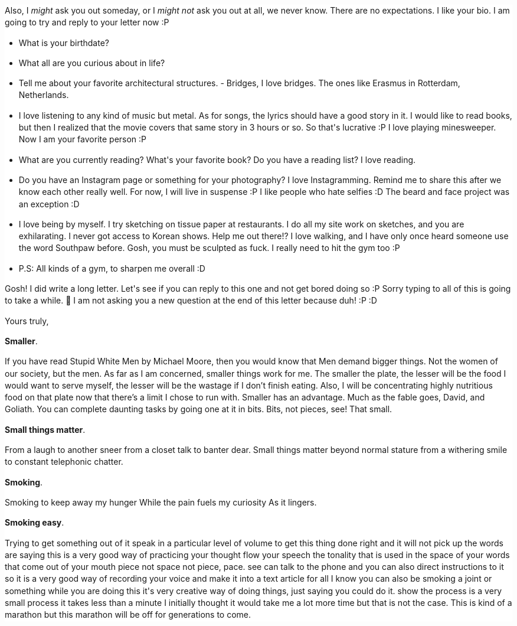 Also, I _might_ ask you out someday, or I _might not_ ask you out at all, we never know. There are no expectations. I like your bio. I am going to try and reply to your letter now :P

- What is your birthdate?

- What all are you curious about in life?

- Tell me about your favorite architectural structures. - Bridges, I love bridges. The ones like Erasmus in 
Rotterdam, Netherlands.

- I love listening to any kind of music but metal. As for songs, the lyrics should have a good story in it. I would like to read books, but then I realized that the movie covers that same story in 3 hours or so. So that's lucrative :P  I love playing minesweeper. Now I am your favorite person :P

- What are you currently reading? What's your favorite book? Do you have a reading list? I love reading.

- Do you have an Instagram page or something for your photography? I love Instagramming. Remind me to share this after we know each other really well. For now, I will live in suspense :P I like people who hate selfies :D The beard and face project was an exception :D

- I love being by myself. I try sketching on tissue paper at restaurants. I do all my site work on sketches, and you are exhilarating. I never got access to Korean shows. Help me out there!? I love walking, and I have only once heard someone use the word Southpaw before. Gosh, you must be sculpted as fuck. I really need to hit the gym too :P 

- P.S: All kinds of a gym, to sharpen me overall :D

Gosh! I did write a long letter. Let's see if you can reply to this one and not get bored doing so :P Sorry typing to all of this is going to take a while. 🙈 I am not asking you a new question at the end of this letter because duh! :P :D

Yours truly,

**Smaller**.

If you have read Stupid White Men by Michael Moore, then you would know that Men demand bigger things. Not the women of our society, but the men. As far as I am concerned, smaller things work for me. The smaller the plate, the lesser will be the food I would want to serve myself, the lesser will be the wastage if I don’t finish eating. Also, I will be concentrating highly nutritious food on that plate now that there’s a limit I chose to run with. Smaller has an advantage. Much as the fable goes, David, and Goliath. You can complete daunting tasks by going one at it in bits. Bits, not pieces, see! That small.

**Small things matter**.

From a laugh to another sneer from a closet talk to banter dear. Small things matter beyond normal stature from a withering smile to constant telephonic chatter.

**Smoking**.

Smoking to keep away my hunger
While the pain fuels my curiosity
As it lingers.

**Smoking easy**.

Trying to get something out of it speak in a particular level of volume to get this thing done right and it will not pick up the words are saying this is a very good way of practicing your thought flow your speech the tonality that is used in the space of your words that come out of your mouth piece not space not piece, pace. see can talk to the phone and you can also direct instructions to it so it is a very good way of recording your voice and make it into a text article for all I know you can also be smoking a joint or something while you are doing this it's very creative way of doing things, just saying you could do it. show the process is a very small process it takes less than a minute I initially thought it would take me a lot more time but that is not the case. This is kind of a marathon but this marathon will be off for generations to come.
